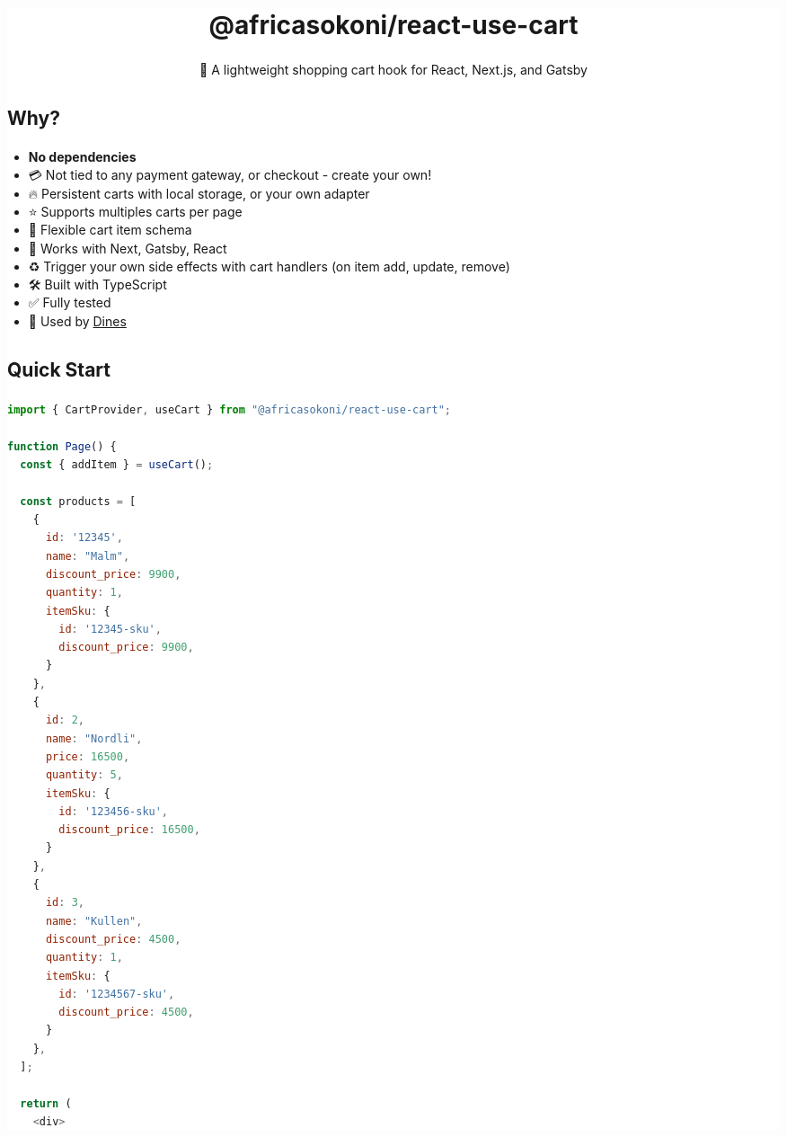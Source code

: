 <h1 align="center">
  @africasokoni/react-use-cart
</h1>
<p align="center">
🛒 A lightweight shopping cart hook for React, Next.js, and Gatsby
</p>

## Why?

- **No dependencies**
- 💳 Not tied to any payment gateway, or checkout - create your own!
- 🔥 Persistent carts with local storage, or your own adapter
- ⭐️ Supports multiples carts per page
- 🛒 Flexible cart item schema
- 🥞 Works with Next, Gatsby, React
- ♻️ Trigger your own side effects with cart handlers (on item add, update, remove)
- 🛠 Built with TypeScript
- ✅ Fully tested
- 🌮 Used by [Dines](https://dines.co.uk/?ref=react-use-cart)

## Quick Start

```js
import { CartProvider, useCart } from "@africasokoni/react-use-cart";

function Page() {
  const { addItem } = useCart();

  const products = [
    {
      id: '12345',
      name: "Malm",
      discount_price: 9900,
      quantity: 1,
      itemSku: {
        id: '12345-sku',
        discount_price: 9900,
      }
    },
    {
      id: 2,
      name: "Nordli",
      price: 16500,
      quantity: 5, 
      itemSku: {
        id: '123456-sku',
        discount_price: 16500,
      }
    },
    {
      id: 3,
      name: "Kullen",
      discount_price: 4500,
      quantity: 1, 
      itemSku: {
        id: '1234567-sku', 
        discount_price: 4500,
      }
    },
  ];

  return (
    <div>
```